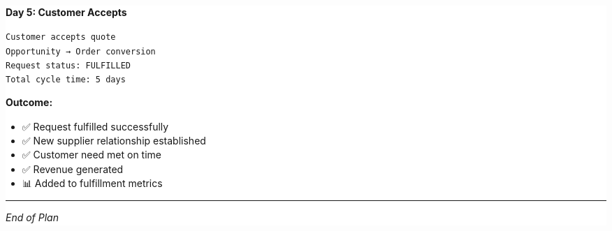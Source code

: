 **Day 5: Customer Accepts**
```
Customer accepts quote
Opportunity → Order conversion
Request status: FULFILLED
Total cycle time: 5 days
```

**Outcome:**
- ✅ Request fulfilled successfully
- ✅ New supplier relationship established
- ✅ Customer need met on time
- ✅ Revenue generated
- 📊 Added to fulfillment metrics

---

*End of Plan*
